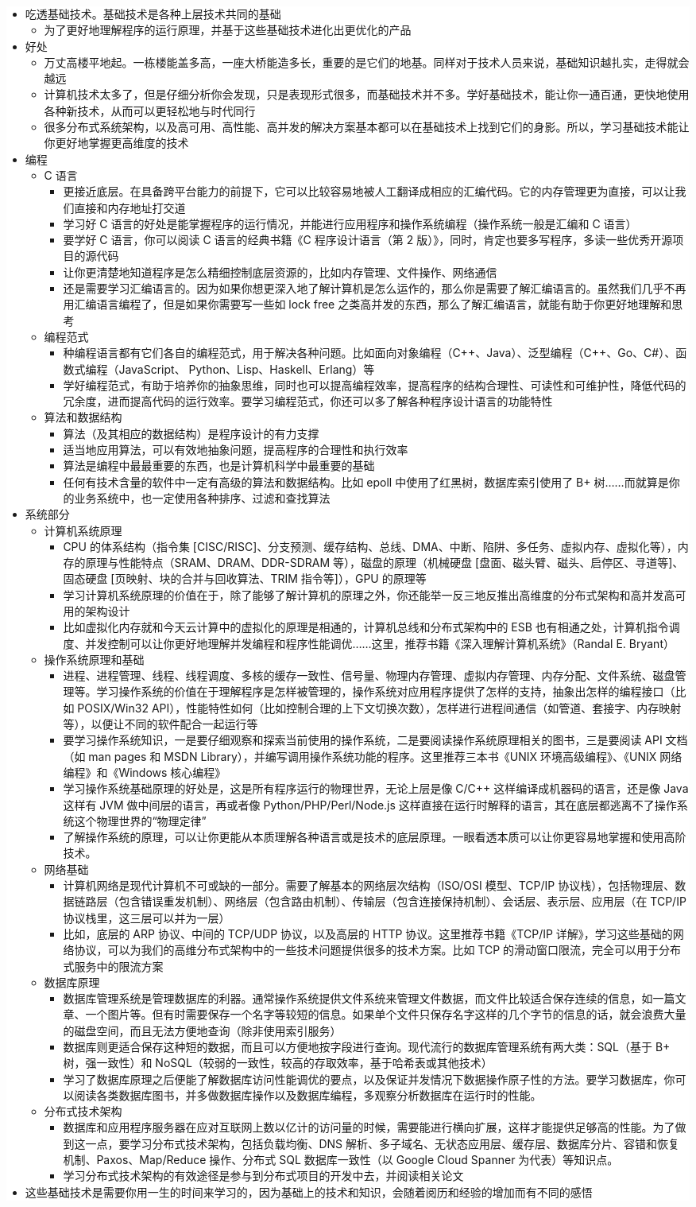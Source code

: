 * 吃透基础技术。基础技术是各种上层技术共同的基础
  - 为了更好地理解程序的运行原理，并基于这些基础技术进化出更优化的产品
* 好处
  - 万丈高楼平地起。一栋楼能盖多高，一座大桥能造多长，重要的是它们的地基。同样对于技术人员来说，基础知识越扎实，走得就会越远
  - 计算机技术太多了，但是仔细分析你会发现，只是表现形式很多，而基础技术并不多。学好基础技术，能让你一通百通，更快地使用各种新技术，从而可以更轻松地与时代同行
  - 很多分布式系统架构，以及高可用、高性能、高并发的解决方案基本都可以在基础技术上找到它们的身影。所以，学习基础技术能让你更好地掌握更高维度的技术
* 编程
  - C 语言
    + 更接近底层。在具备跨平台能力的前提下，它可以比较容易地被人工翻译成相应的汇编代码。它的内存管理更为直接，可以让我们直接和内存地址打交道
    + 学习好 C 语言的好处是能掌握程序的运行情况，并能进行应用程序和操作系统编程（操作系统一般是汇编和 C 语言）
    + 要学好 C 语言，你可以阅读 C 语言的经典书籍《C 程序设计语言（第 2 版）》，同时，肯定也要多写程序，多读一些优秀开源项目的源代码
    + 让你更清楚地知道程序是怎么精细控制底层资源的，比如内存管理、文件操作、网络通信
    + 还是需要学习汇编语言的。因为如果你想更深入地了解计算机是怎么运作的，那么你是需要了解汇编语言的。虽然我们几乎不再用汇编语言编程了，但是如果你需要写一些如 lock free 之类高并发的东西，那么了解汇编语言，就能有助于你更好地理解和思考
  - 编程范式
    + 种编程语言都有它们各自的编程范式，用于解决各种问题。比如面向对象编程（C++、Java）、泛型编程（C++、Go、C#）、函数式编程（JavaScript、 Python、Lisp、Haskell、Erlang）等
    + 学好编程范式，有助于培养你的抽象思维，同时也可以提高编程效率，提高程序的结构合理性、可读性和可维护性，降低代码的冗余度，进而提高代码的运行效率。要学习编程范式，你还可以多了解各种程序设计语言的功能特性
  - 算法和数据结构
    + 算法（及其相应的数据结构）是程序设计的有力支撑
    + 适当地应用算法，可以有效地抽象问题，提高程序的合理性和执行效率
    + 算法是编程中最最重要的东西，也是计算机科学中最重要的基础
    + 任何有技术含量的软件中一定有高级的算法和数据结构。比如 epoll 中使用了红黑树，数据库索引使用了 B+ 树……而就算是你的业务系统中，也一定使用各种排序、过滤和查找算法
* 系统部分
  - 计算机系统原理
    + CPU 的体系结构（指令集 [CISC/RISC]、分支预测、缓存结构、总线、DMA、中断、陷阱、多任务、虚拟内存、虚拟化等），内存的原理与性能特点（SRAM、DRAM、DDR-SDRAM 等），磁盘的原理（机械硬盘 [盘面、磁头臂、磁头、启停区、寻道等]、固态硬盘 [页映射、块的合并与回收算法、TRIM 指令等]），GPU 的原理等
    + 学习计算机系统原理的价值在于，除了能够了解计算机的原理之外，你还能举一反三地反推出高维度的分布式架构和高并发高可用的架构设计
    + 比如虚拟化内存就和今天云计算中的虚拟化的原理是相通的，计算机总线和分布式架构中的 ESB 也有相通之处，计算机指令调度、并发控制可以让你更好地理解并发编程和程序性能调优……这里，推荐书籍《深入理解计算机系统》（Randal E. Bryant）
  - 操作系统原理和基础
    + 进程、进程管理、线程、线程调度、多核的缓存一致性、信号量、物理内存管理、虚拟内存管理、内存分配、文件系统、磁盘管理等。学习操作系统的价值在于理解程序是怎样被管理的，操作系统对应用程序提供了怎样的支持，抽象出怎样的编程接口（比如 POSIX/Win32 API），性能特性如何（比如控制合理的上下文切换次数），怎样进行进程间通信（如管道、套接字、内存映射等），以便让不同的软件配合一起运行等
    + 要学习操作系统知识，一是要仔细观察和探索当前使用的操作系统，二是要阅读操作系统原理相关的图书，三是要阅读 API 文档（如 man pages 和 MSDN Library），并编写调用操作系统功能的程序。这里推荐三本书《UNIX 环境高级编程》、《UNIX 网络编程》和《Windows 核心编程》
    + 学习操作系统基础原理的好处是，这是所有程序运行的物理世界，无论上层是像 C/C++ 这样编译成机器码的语言，还是像 Java 这样有 JVM 做中间层的语言，再或者像 Python/PHP/Perl/Node.js 这样直接在运行时解释的语言，其在底层都逃离不了操作系统这个物理世界的“物理定律”
    + 了解操作系统的原理，可以让你更能从本质理解各种语言或是技术的底层原理。一眼看透本质可以让你更容易地掌握和使用高阶技术。
  - 网络基础
    + 计算机网络是现代计算机不可或缺的一部分。需要了解基本的网络层次结构（ISO/OSI 模型、TCP/IP 协议栈），包括物理层、数据链路层（包含错误重发机制）、网络层（包含路由机制）、传输层（包含连接保持机制）、会话层、表示层、应用层（在 TCP/IP 协议栈里，这三层可以并为一层）
    + 比如，底层的 ARP 协议、中间的 TCP/UDP 协议，以及高层的 HTTP 协议。这里推荐书籍《TCP/IP 详解》，学习这些基础的网络协议，可以为我们的高维分布式架构中的一些技术问题提供很多的技术方案。比如 TCP 的滑动窗口限流，完全可以用于分布式服务中的限流方案
  - 数据库原理
    + 数据库管理系统是管理数据库的利器。通常操作系统提供文件系统来管理文件数据，而文件比较适合保存连续的信息，如一篇文章、一个图片等。但有时需要保存一个名字等较短的信息。如果单个文件只保存名字这样的几个字节的信息的话，就会浪费大量的磁盘空间，而且无法方便地查询（除非使用索引服务）
    + 数据库则更适合保存这种短的数据，而且可以方便地按字段进行查询。现代流行的数据库管理系统有两大类：SQL（基于 B+ 树，强一致性）和 NoSQL（较弱的一致性，较高的存取效率，基于哈希表或其他技术）
    + 学习了数据库原理之后便能了解数据库访问性能调优的要点，以及保证并发情况下数据操作原子性的方法。要学习数据库，你可以阅读各类数据库图书，并多做数据库操作以及数据库编程，多观察分析数据库在运行时的性能。
  - 分布式技术架构
    + 数据库和应用程序服务器在应对互联网上数以亿计的访问量的时候，需要能进行横向扩展，这样才能提供足够高的性能。为了做到这一点，要学习分布式技术架构，包括负载均衡、DNS 解析、多子域名、无状态应用层、缓存层、数据库分片、容错和恢复机制、Paxos、Map/Reduce 操作、分布式 SQL 数据库一致性（以 Google Cloud Spanner 为代表）等知识点。
    + 学习分布式技术架构的有效途径是参与到分布式项目的开发中去，并阅读相关论文
* 这些基础技术是需要你用一生的时间来学习的，因为基础上的技术和知识，会随着阅历和经验的增加而有不同的感悟

